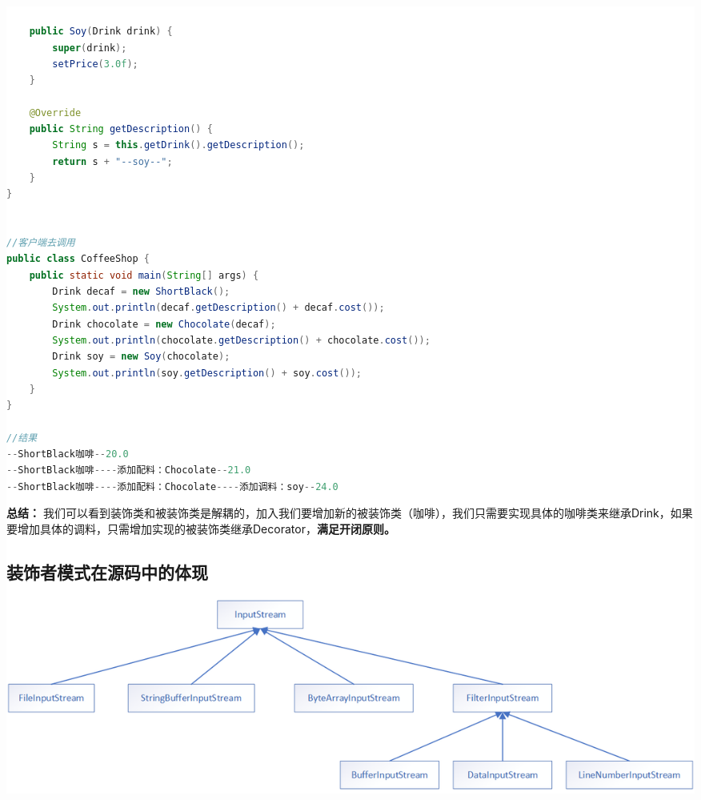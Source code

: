 ```java
    
    public Soy(Drink drink) {
        super(drink);
        setPrice(3.0f);
    }

    @Override
    public String getDescription() {
        String s = this.getDrink().getDescription();
        return s + "--soy--";
    }
}


//客户端去调用
public class CoffeeShop {
    public static void main(String[] args) {
        Drink decaf = new ShortBlack();
        System.out.println(decaf.getDescription() + decaf.cost());
        Drink chocolate = new Chocolate(decaf);
        System.out.println(chocolate.getDescription() + chocolate.cost());
        Drink soy = new Soy(chocolate);
        System.out.println(soy.getDescription() + soy.cost());
    }
}

//结果
--ShortBlack咖啡--20.0
--ShortBlack咖啡----添加配料：Chocolate--21.0
--ShortBlack咖啡----添加配料：Chocolate----添加调料：soy--24.0
```

**总结：** 我们可以看到装饰类和被装饰类是解耦的，加入我们要增加新的被装饰类（咖啡），我们只需要实现具体的咖啡类来继承Drink，如果要增加具体的调料，只需增加实现的被装饰类继承Decorator，**满足开闭原则。**


## 装饰者模式在源码中的体现

![](vx_images/IO.png)
